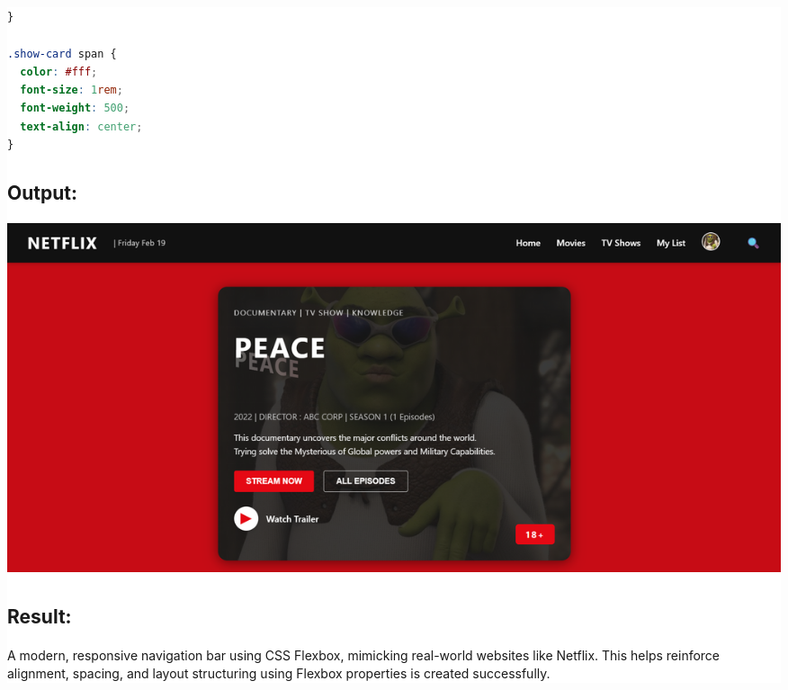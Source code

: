 ```css
}

.show-card span {
  color: #fff;
  font-size: 1rem;
  font-weight: 500;
  text-align: center;
}
```
## Output:
![alt text](outout.png)
## Result:
A modern, responsive navigation bar using CSS Flexbox, mimicking real-world websites like Netflix. This helps reinforce alignment, spacing, and layout structuring using Flexbox properties is created successfully.
